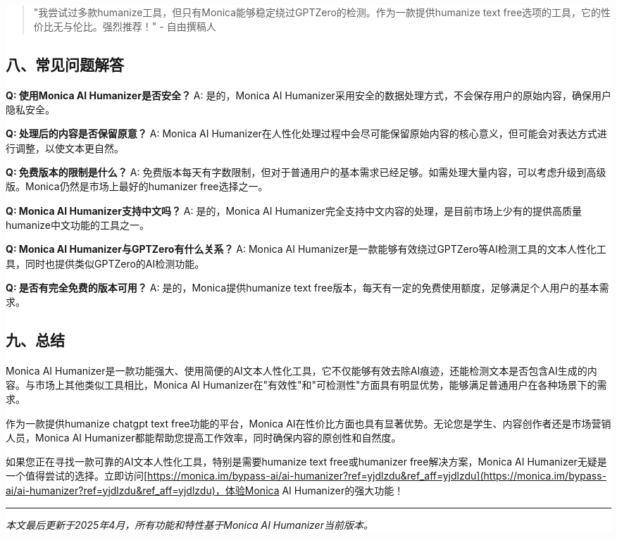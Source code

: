 > "我尝试过多款humanize工具，但只有Monica能够稳定绕过GPTZero的检测。作为一款提供humanize text free选项的工具，它的性价比无与伦比。强烈推荐！" - 自由撰稿人

## 八、常见问题解答

**Q: 使用Monica AI Humanizer是否安全？**
A: 是的，Monica AI Humanizer采用安全的数据处理方式，不会保存用户的原始内容，确保用户隐私安全。

**Q: 处理后的内容是否保留原意？**
A: Monica AI Humanizer在人性化处理过程中会尽可能保留原始内容的核心意义，但可能会对表达方式进行调整，以使文本更自然。

**Q: 免费版本的限制是什么？**
A: 免费版本每天有字数限制，但对于普通用户的基本需求已经足够。如需处理大量内容，可以考虑升级到高级版。Monica仍然是市场上最好的humanizer free选择之一。

**Q: Monica AI Humanizer支持中文吗？**
A: 是的，Monica AI Humanizer完全支持中文内容的处理，是目前市场上少有的提供高质量humanize中文功能的工具之一。

**Q: Monica AI Humanizer与GPTZero有什么关系？**
A: Monica AI Humanizer是一款能够有效绕过GPTZero等AI检测工具的文本人性化工具，同时也提供类似GPTZero的AI检测功能。

**Q: 是否有完全免费的版本可用？**
A: 是的，Monica提供humanize text free版本，每天有一定的免费使用额度，足够满足个人用户的基本需求。

## 九、总结

Monica AI Humanizer是一款功能强大、使用简便的AI文本人性化工具，它不仅能够有效去除AI痕迹，还能检测文本是否包含AI生成的内容。与市场上其他类似工具相比，Monica AI Humanizer在"有效性"和"可检测性"方面具有明显优势，能够满足普通用户在各种场景下的需求。

作为一款提供humanize chatgpt text free功能的平台，Monica AI在性价比方面也具有显著优势。无论您是学生、内容创作者还是市场营销人员，Monica AI Humanizer都能帮助您提高工作效率，同时确保内容的原创性和自然度。

如果您正在寻找一款可靠的AI文本人性化工具，特别是需要humanize text free或humanizer free解决方案，Monica AI Humanizer无疑是一个值得尝试的选择。立即访问[https://monica.im/bypass-ai/ai-humanizer?ref=yjdlzdu&ref_aff=yjdlzdu](https://monica.im/bypass-ai/ai-humanizer?ref=yjdlzdu&ref_aff=yjdlzdu)，体验Monica AI Humanizer的强大功能！

---

*本文最后更新于2025年4月，所有功能和特性基于Monica AI Humanizer当前版本。*
